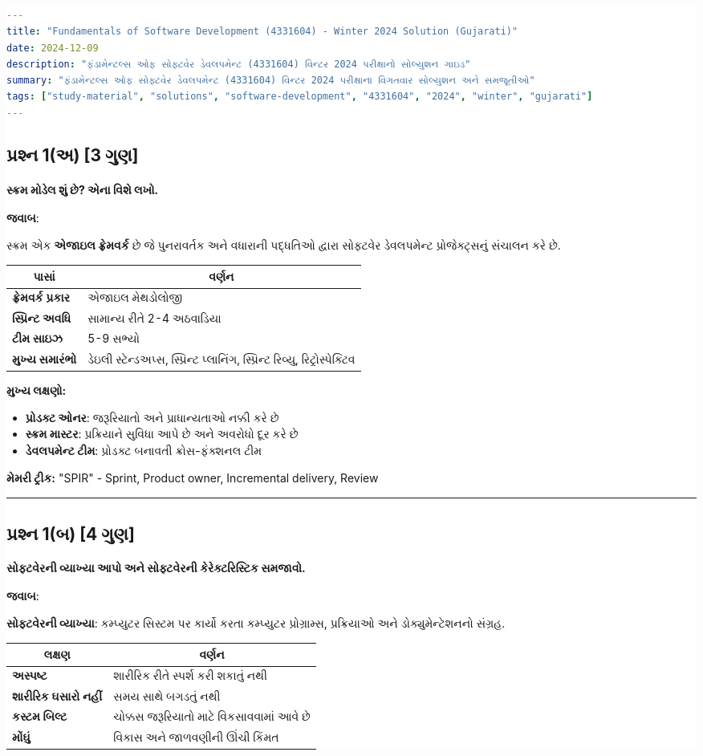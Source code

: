 ```yaml
---
title: "Fundamentals of Software Development (4331604) - Winter 2024 Solution (Gujarati)"
date: 2024-12-09
description: "ફંડામેન્ટલ્સ ઓફ સોફ્ટવેર ડેવલપમેન્ટ (4331604) વિન્ટર 2024 પરીક્ષાનો સોલ્યુશન ગાઇડ"
summary: "ફંડામેન્ટલ્સ ઓફ સોફ્ટવેર ડેવલપમેન્ટ (4331604) વિન્ટર 2024 પરીક્ષાના વિગતવાર સોલ્યુશન અને સમજૂતીઓ"
tags: ["study-material", "solutions", "software-development", "4331604", "2024", "winter", "gujarati"]
---
```


## પ્રશ્ન 1(અ) [3 ગુણ]

**સ્ક્રમ મોડેલ શું છે? એના વિશે લખો.**

**જવાબ**:

સ્ક્રમ એક **એજાઇલ ફ્રેમવર્ક** છે જે પુનરાવર્તક અને વધારાની પદ્ધતિઓ દ્વારા સોફ્ટવેર ડેવલપમેન્ટ પ્રોજેક્ટ્સનું સંચાલન કરે છે.

| પાસાં | વર્ણન |
|-------|-------|
| **ફ્રેમવર્ક પ્રકાર** | એજાઇલ મેથડોલોજી |
| **સ્પ્રિન્ટ અવધિ** | સામાન્ય રીતે 2-4 અઠવાડિયા |
| **ટીમ સાઇઝ** | 5-9 સભ્યો |
| **મુખ્ય સમારંભો** | ડેઇલી સ્ટેન્ડઅપ્સ, સ્પ્રિન્ટ પ્લાનિંગ, સ્પ્રિન્ટ રિવ્યુ, રિટ્રોસ્પેક્ટિવ |

**મુખ્ય લક્ષણો:**

- **પ્રોડક્ટ ઓનર**: જરૂરિયાતો અને પ્રાધાન્યતાઓ નક્કી કરે છે
- **સ્ક્રમ માસ્ટર**: પ્રક્રિયાને સુવિધા આપે છે અને અવરોધો દૂર કરે છે
- **ડેવલપમેન્ટ ટીમ**: પ્રોડક્ટ બનાવતી ક્રોસ-ફંક્શનલ ટીમ

**મેમરી ટ્રીક:** "SPIR" - Sprint, Product owner, Incremental delivery, Review

---

## પ્રશ્ન 1(બ) [4 ગુણ]

**સોફ્ટવેરની વ્યાખ્યા આપો અને સોફ્ટવેરની કેરેક્ટરિસ્ટિક સમજાવો.**

**જવાબ**:

**સોફ્ટવેરની વ્યાખ્યા**: કમ્પ્યુટર સિસ્ટમ પર કાર્યો કરતા કમ્પ્યુટર પ્રોગ્રામ્સ, પ્રક્રિયાઓ અને ડોક્યુમેન્ટેશનનો સંગ્રહ.

| લક્ષણ | વર્ણન |
|-------|-------|
| **અસ્પષ્ટ** | શારીરિક રીતે સ્પર્શ કરી શકાતું નથી |
| **શારીરિક ઘસારો નહીં** | સમય સાથે બગડતું નથી |
| **કસ્ટમ બિલ્ટ** | ચોક્કસ જરૂરિયાતો માટે વિકસાવવામાં આવે છે |
| **મોંઘું** | વિકાસ અને જાળવણીની ઊંચી કિંમત |

